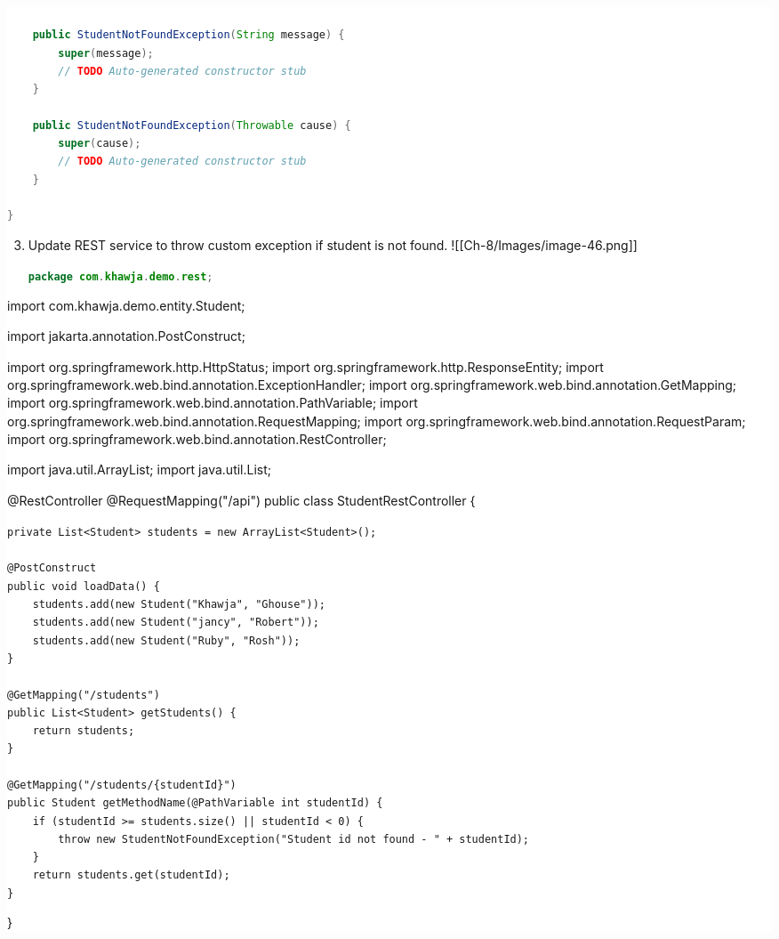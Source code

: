 ```java

	public StudentNotFoundException(String message) {
		super(message);
		// TODO Auto-generated constructor stub
	}

	public StudentNotFoundException(Throwable cause) {
		super(cause);
		// TODO Auto-generated constructor stub
	}

}
```

3. Update REST service to throw custom exception if student is not found.
   ![[Ch-8/Images/image-46.png]]
   ```java
   package com.khawja.demo.rest;

import com.khawja.demo.entity.Student;

import jakarta.annotation.PostConstruct;

import org.springframework.http.HttpStatus;
import org.springframework.http.ResponseEntity;
import org.springframework.web.bind.annotation.ExceptionHandler;
import org.springframework.web.bind.annotation.GetMapping;
import org.springframework.web.bind.annotation.PathVariable;
import org.springframework.web.bind.annotation.RequestMapping;
import org.springframework.web.bind.annotation.RequestParam;
import org.springframework.web.bind.annotation.RestController;

import java.util.ArrayList;
import java.util.List;

@RestController
@RequestMapping("/api")
public class StudentRestController {

	private List<Student> students = new ArrayList<Student>();

	@PostConstruct
	public void loadData() {
		students.add(new Student("Khawja", "Ghouse"));
		students.add(new Student("jancy", "Robert"));
		students.add(new Student("Ruby", "Rosh"));
	}

	@GetMapping("/students")
	public List<Student> getStudents() {
		return students;
	}

	@GetMapping("/students/{studentId}")
	public Student getMethodName(@PathVariable int studentId) {
		if (studentId >= students.size() || studentId < 0) {
			throw new StudentNotFoundException("Student id not found - " + studentId);
		}
		return students.get(studentId);
	}
}

```
